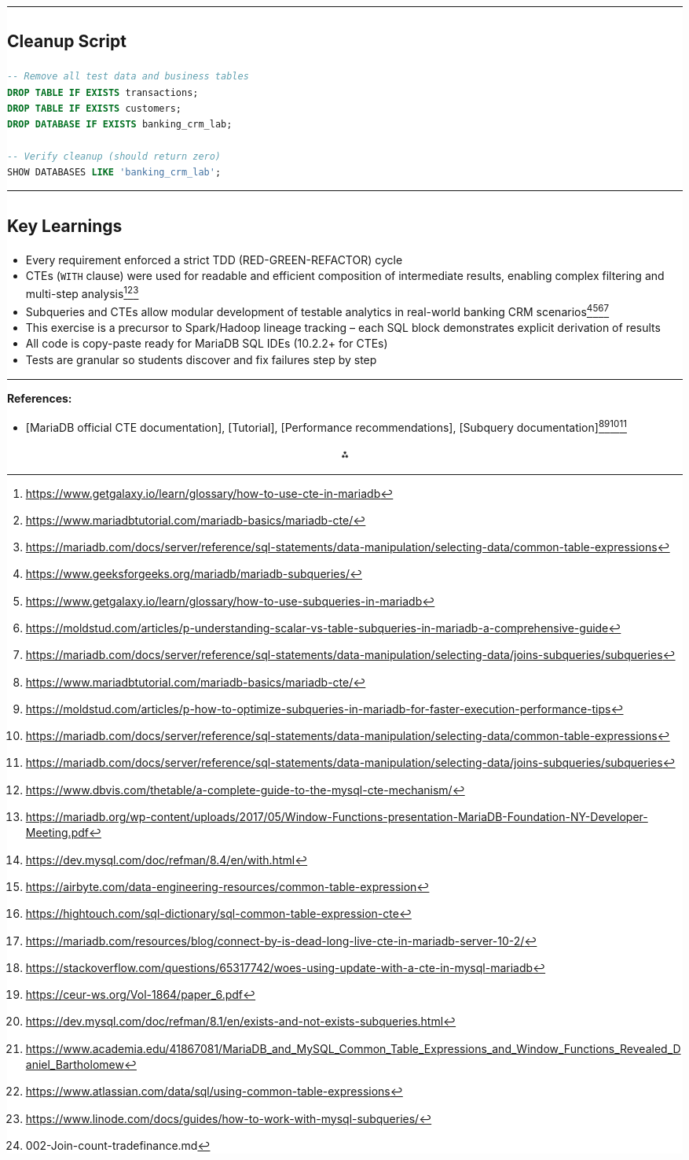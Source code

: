 
***

## Cleanup Script

```sql
-- Remove all test data and business tables
DROP TABLE IF EXISTS transactions;
DROP TABLE IF EXISTS customers;
DROP DATABASE IF EXISTS banking_crm_lab;

-- Verify cleanup (should return zero)
SHOW DATABASES LIKE 'banking_crm_lab';
```


***

## Key Learnings

- Every requirement enforced a strict TDD (RED-GREEN-REFACTOR) cycle
- CTEs (`WITH` clause) were used for readable and efficient composition of intermediate results, enabling complex filtering and multi-step analysis[^1][^2][^3]
- Subqueries and CTEs allow modular development of testable analytics in real-world banking CRM scenarios[^4][^5][^6][^7]
- This exercise is a precursor to Spark/Hadoop lineage tracking – each SQL block demonstrates explicit derivation of results
- All code is copy-paste ready for MariaDB SQL IDEs (10.2.2+ for CTEs)
- Tests are granular so students discover and fix failures step by step

***

**References:**

- [MariaDB official CTE documentation], [Tutorial], [Performance recommendations], [Subquery documentation][^2][^8][^3][^7]
<span style="display:none">[^10][^11][^12][^13][^14][^15][^16][^17][^18][^19][^20][^21][^9]</span>

<div align="center">⁂</div>

[^1]: https://www.getgalaxy.io/learn/glossary/how-to-use-cte-in-mariadb

[^2]: https://www.mariadbtutorial.com/mariadb-basics/mariadb-cte/

[^3]: https://mariadb.com/docs/server/reference/sql-statements/data-manipulation/selecting-data/common-table-expressions

[^4]: https://www.geeksforgeeks.org/mariadb/mariadb-subqueries/

[^5]: https://www.getgalaxy.io/learn/glossary/how-to-use-subqueries-in-mariadb

[^6]: https://moldstud.com/articles/p-understanding-scalar-vs-table-subqueries-in-mariadb-a-comprehensive-guide

[^7]: https://mariadb.com/docs/server/reference/sql-statements/data-manipulation/selecting-data/joins-subqueries/subqueries

[^8]: https://moldstud.com/articles/p-how-to-optimize-subqueries-in-mariadb-for-faster-execution-performance-tips

[^9]: 002-Join-count-tradefinance.md

[^10]: https://www.dbvis.com/thetable/a-complete-guide-to-the-mysql-cte-mechanism/

[^11]: https://mariadb.org/wp-content/uploads/2017/05/Window-Functions-presentation-MariaDB-Foundation-NY-Developer-Meeting.pdf

[^12]: https://dev.mysql.com/doc/refman/8.4/en/with.html

[^13]: https://airbyte.com/data-engineering-resources/common-table-expression

[^14]: https://hightouch.com/sql-dictionary/sql-common-table-expression-cte

[^15]: https://mariadb.com/resources/blog/connect-by-is-dead-long-live-cte-in-mariadb-server-10-2/

[^16]: https://stackoverflow.com/questions/65317742/woes-using-update-with-a-cte-in-mysql-mariadb

[^17]: https://ceur-ws.org/Vol-1864/paper_6.pdf

[^18]: https://dev.mysql.com/doc/refman/8.1/en/exists-and-not-exists-subqueries.html

[^19]: https://www.academia.edu/41867081/MariaDB_and_MySQL_Common_Table_Expressions_and_Window_Functions_Revealed_Daniel_Bartholomew

[^20]: https://www.atlassian.com/data/sql/using-common-table-expressions

[^21]: https://www.linode.com/docs/guides/how-to-work-with-mysql-subqueries/

